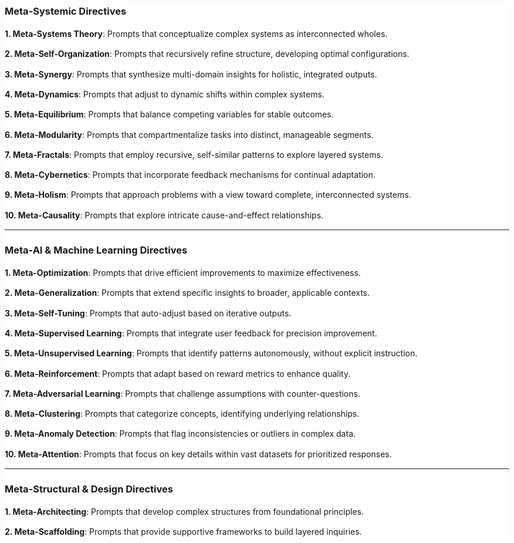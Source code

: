 
### **Meta-Systemic Directives**

**1. Meta-Systems Theory**: Prompts that conceptualize complex systems as interconnected wholes.

**2. Meta-Self-Organization**: Prompts that recursively refine structure, developing optimal configurations.

**3. Meta-Synergy**: Prompts that synthesize multi-domain insights for holistic, integrated outputs.

**4. Meta-Dynamics**: Prompts that adjust to dynamic shifts within complex systems.

**5. Meta-Equilibrium**: Prompts that balance competing variables for stable outcomes.

**6. Meta-Modularity**: Prompts that compartmentalize tasks into distinct, manageable segments.

**7. Meta-Fractals**: Prompts that employ recursive, self-similar patterns to explore layered systems.

**8. Meta-Cybernetics**: Prompts that incorporate feedback mechanisms for continual adaptation.

**9. Meta-Holism**: Prompts that approach problems with a view toward complete, interconnected systems.

**10. Meta-Causality**: Prompts that explore intricate cause-and-effect relationships.

---

### **Meta-AI & Machine Learning Directives**

**1. Meta-Optimization**: Prompts that drive efficient improvements to maximize effectiveness.

**2. Meta-Generalization**: Prompts that extend specific insights to broader, applicable contexts.

**3. Meta-Self-Tuning**: Prompts that auto-adjust based on iterative outputs.

**4. Meta-Supervised Learning**: Prompts that integrate user feedback for precision improvement.

**5. Meta-Unsupervised Learning**: Prompts that identify patterns autonomously, without explicit instruction.

**6. Meta-Reinforcement**: Prompts that adapt based on reward metrics to enhance quality.

**7. Meta-Adversarial Learning**: Prompts that challenge assumptions with counter-questions.

**8. Meta-Clustering**: Prompts that categorize concepts, identifying underlying relationships.

**9. Meta-Anomaly Detection**: Prompts that flag inconsistencies or outliers in complex data.

**10. Meta-Attention**: Prompts that focus on key details within vast datasets for prioritized responses.

---

### **Meta-Structural & Design Directives**

**1. Meta-Architecting**: Prompts that develop complex structures from foundational principles.

**2. Meta-Scaffolding**: Prompts that provide supportive frameworks to build layered inquiries.

